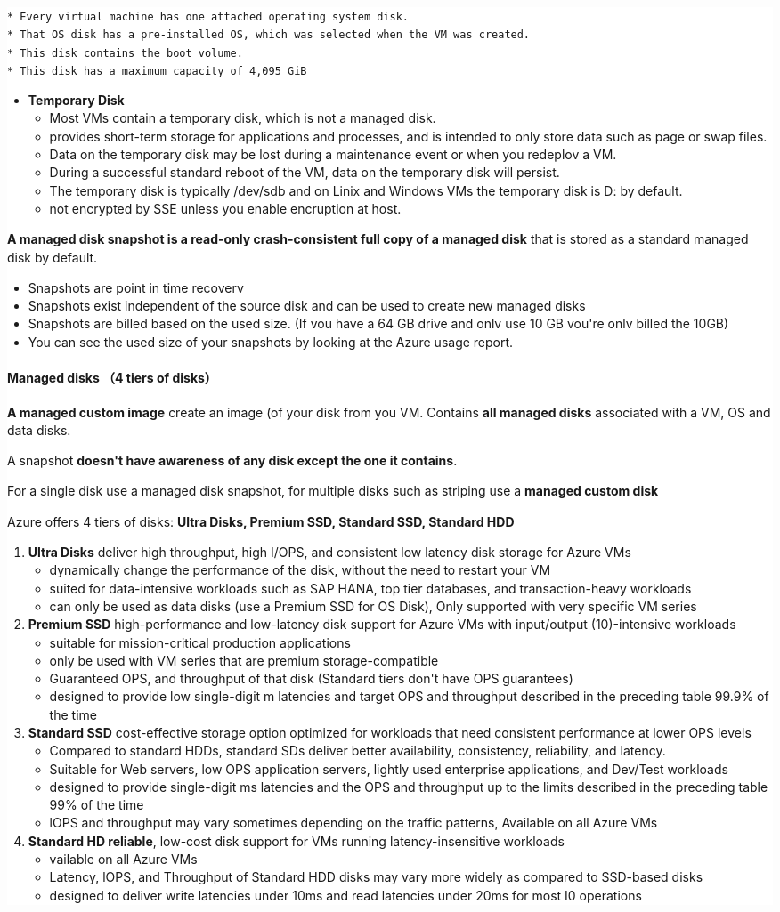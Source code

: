 	* Every virtual machine has one attached operating system disk.
	* That OS disk has a pre-installed OS, which was selected when the VM was created.
	* This disk contains the boot volume.
	* This disk has a maximum capacity of 4,095 GiB

* **Temporary Disk**
	* Most VMs contain a temporary disk, which is not a managed disk.
	* provides short-term storage for applications and processes, and is intended to only store data such as page or swap files.
	* Data on the temporary disk may be lost during a maintenance event or when you redeplov a VM.
	* During a successful standard reboot of the VM, data on the temporary disk will persist.
	* The temporary disk is typically /dev/sdb and on Linix and Windows VMs the temporary disk is D: by default.
	* not encrypted by SSE unless you enable encruption at host.

**A managed disk snapshot is a read-only crash-consistent full copy of a managed disk** that is stored as a standard managed disk by default.

* Snapshots are point in time recoverv
* Snapshots exist independent of the source disk and can be used to create new managed disks
* Snapshots are billed based on the used size. (If vou have a 64 GB drive and onlv use 10 GB vou're onlv billed the 10GB)
* You can see the used size of your snapshots by looking at the Azure usage report.

#### Managed disks （4 tiers of disks）

**A managed custom image** create an image (of your disk from you VM. Contains **all managed disks** associated with a VM, OS and data disks.


A snapshot **doesn't have awareness of any disk except the one it contains**.

For a single disk use a managed disk snapshot, for multiple disks such as striping use a **managed custom disk**


Azure offers 4 tiers of disks: **Ultra Disks, Premium SSD, Standard SSD, Standard HDD**

1. **Ultra Disks** deliver high throughput, high I/OPS, and consistent low latency disk storage for Azure VMs
	* dynamically change the performance of the disk, without the need to restart your VM
	* suited for data-intensive workloads such as SAP HANA, top tier databases, and transaction-heavy workloads
	* can only be used as data disks (use a Premium SSD for OS Disk), Only supported with very specific VM series
2. **Premium SSD** high-performance and low-latency disk support for Azure VMs with input/output (10)-intensive workloads
	* suitable for mission-critical production applications
	* only be used with VM series that are premium storage-compatible
	* Guaranteed OPS, and throughput of that disk (Standard tiers don't have OPS guarantees)
	* designed to provide low single-digit m latencies and target OPS and throughput described in the preceding table 99.9% of the time
3. **Standard SSD** cost-effective storage option optimized for workloads that need consistent performance at lower OPS levels
	* Compared to standard HDDs, standard SDs deliver better availability, consistency, reliability, and latency.
	* Suitable for Web servers, low OPS application servers, lightly used enterprise applications, and Dev/Test workloads
	* designed to provide single-digit ms latencies and the OPS and throughput up to the limits described in the preceding table 99% of the time
	* lOPS and throughput may vary sometimes depending on the traffic patterns, Available on all Azure VMs
4. **Standard HD reliable**, low-cost disk support for VMs running latency-insensitive workloads
	* vailable on all Azure VMs
	* Latency, lOPS, and Throughput of Standard HDD disks may vary more widely as compared to SSD-based disks
	* designed to deliver write latencies under 10ms and read latencies under 20ms for most I0 operations